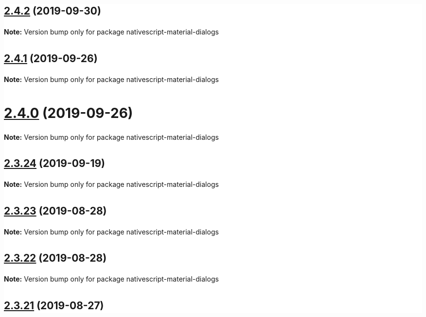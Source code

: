 



## [2.4.2](https://github.com/Akylas/nativescript-material-components/compare/v2.4.1...v2.4.2) (2019-09-30)

**Note:** Version bump only for package nativescript-material-dialogs





## [2.4.1](https://github.com/Akylas/nativescript-material-components/compare/v2.4.0...v2.4.1) (2019-09-26)

**Note:** Version bump only for package nativescript-material-dialogs





# [2.4.0](https://github.com/Akylas/nativescript-material-components/compare/v2.3.24...v2.4.0) (2019-09-26)

**Note:** Version bump only for package nativescript-material-dialogs





## [2.3.24](https://github.com/Akylas/nativescript-material-components/compare/v2.3.23...v2.3.24) (2019-09-19)

**Note:** Version bump only for package nativescript-material-dialogs





## [2.3.23](https://github.com/Akylas/nativescript-material-components/compare/v2.3.22...v2.3.23) (2019-08-28)

**Note:** Version bump only for package nativescript-material-dialogs





## [2.3.22](https://github.com/Akylas/nativescript-material-components/compare/v2.3.21...v2.3.22) (2019-08-28)

**Note:** Version bump only for package nativescript-material-dialogs





## [2.3.21](https://github.com/Akylas/nativescript-material-components/compare/v2.3.20...v2.3.21) (2019-08-27)
